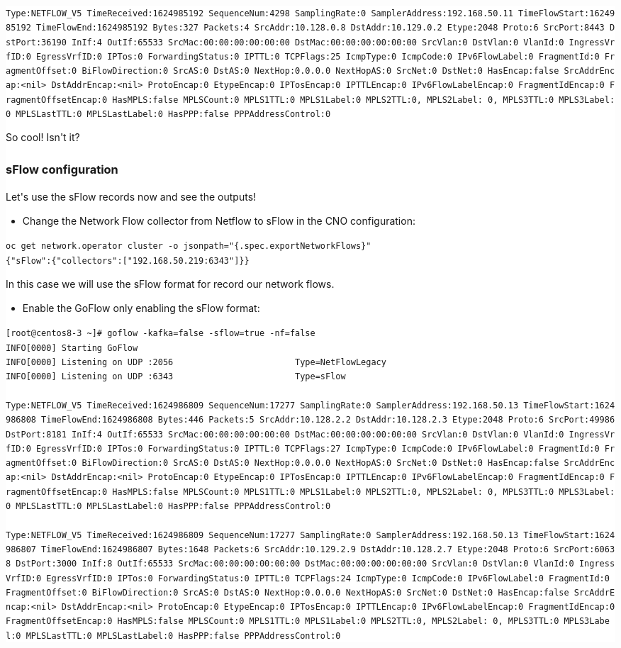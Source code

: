 ```
Type:NETFLOW_V5 TimeReceived:1624985192 SequenceNum:4298 SamplingRate:0 SamplerAddress:192.168.50.11 TimeFlowStart:1624985192 TimeFlowEnd:1624985192 Bytes:327 Packets:4 SrcAddr:10.128.0.8 DstAddr:10.129.0.2 Etype:2048 Proto:6 SrcPort:8443 DstPort:36190 InIf:4 OutIf:65533 SrcMac:00:00:00:00:00:00 DstMac:00:00:00:00:00:00 SrcVlan:0 DstVlan:0 VlanId:0 IngressVrfID:0 EgressVrfID:0 IPTos:0 ForwardingStatus:0 IPTTL:0 TCPFlags:25 IcmpType:0 IcmpCode:0 IPv6FlowLabel:0 FragmentId:0 FragmentOffset:0 BiFlowDirection:0 SrcAS:0 DstAS:0 NextHop:0.0.0.0 NextHopAS:0 SrcNet:0 DstNet:0 HasEncap:false SrcAddrEncap:<nil> DstAddrEncap:<nil> ProtoEncap:0 EtypeEncap:0 IPTosEncap:0 IPTTLEncap:0 IPv6FlowLabelEncap:0 FragmentIdEncap:0 FragmentOffsetEncap:0 HasMPLS:false MPLSCount:0 MPLS1TTL:0 MPLS1Label:0 MPLS2TTL:0, MPLS2Label: 0, MPLS3TTL:0 MPLS3Label:0 MPLSLastTTL:0 MPLSLastLabel:0 HasPPP:false PPPAddressControl:0
```

So cool! Isn't it? 


### sFlow configuration

Let's use the sFlow records now and see the outputs!


* Change the Network Flow collector from Netflow to sFlow in the CNO configuration:

```
oc get network.operator cluster -o jsonpath="{.spec.exportNetworkFlows}"
{"sFlow":{"collectors":["192.168.50.219:6343"]}}
```

In this case we will use the sFlow format for record our network flows.

* Enable the GoFlow only enabling the sFlow format:

```
[root@centos8-3 ~]# goflow -kafka=false -sflow=true -nf=false
INFO[0000] Starting GoFlow
INFO[0000] Listening on UDP :2056                        Type=NetFlowLegacy
INFO[0000] Listening on UDP :6343                        Type=sFlow

Type:NETFLOW_V5 TimeReceived:1624986809 SequenceNum:17277 SamplingRate:0 SamplerAddress:192.168.50.13 TimeFlowStart:1624986808 TimeFlowEnd:1624986808 Bytes:446 Packets:5 SrcAddr:10.128.2.2 DstAddr:10.128.2.3 Etype:2048 Proto:6 SrcPort:49986 DstPort:8181 InIf:4 OutIf:65533 SrcMac:00:00:00:00:00:00 DstMac:00:00:00:00:00:00 SrcVlan:0 DstVlan:0 VlanId:0 IngressVrfID:0 EgressVrfID:0 IPTos:0 ForwardingStatus:0 IPTTL:0 TCPFlags:27 IcmpType:0 IcmpCode:0 IPv6FlowLabel:0 FragmentId:0 FragmentOffset:0 BiFlowDirection:0 SrcAS:0 DstAS:0 NextHop:0.0.0.0 NextHopAS:0 SrcNet:0 DstNet:0 HasEncap:false SrcAddrEncap:<nil> DstAddrEncap:<nil> ProtoEncap:0 EtypeEncap:0 IPTosEncap:0 IPTTLEncap:0 IPv6FlowLabelEncap:0 FragmentIdEncap:0 FragmentOffsetEncap:0 HasMPLS:false MPLSCount:0 MPLS1TTL:0 MPLS1Label:0 MPLS2TTL:0, MPLS2Label: 0, MPLS3TTL:0 MPLS3Label:0 MPLSLastTTL:0 MPLSLastLabel:0 HasPPP:false PPPAddressControl:0

Type:NETFLOW_V5 TimeReceived:1624986809 SequenceNum:17277 SamplingRate:0 SamplerAddress:192.168.50.13 TimeFlowStart:1624986807 TimeFlowEnd:1624986807 Bytes:1648 Packets:6 SrcAddr:10.129.2.9 DstAddr:10.128.2.7 Etype:2048 Proto:6 SrcPort:60638 DstPort:3000 InIf:8 OutIf:65533 SrcMac:00:00:00:00:00:00 DstMac:00:00:00:00:00:00 SrcVlan:0 DstVlan:0 VlanId:0 IngressVrfID:0 EgressVrfID:0 IPTos:0 ForwardingStatus:0 IPTTL:0 TCPFlags:24 IcmpType:0 IcmpCode:0 IPv6FlowLabel:0 FragmentId:0 FragmentOffset:0 BiFlowDirection:0 SrcAS:0 DstAS:0 NextHop:0.0.0.0 NextHopAS:0 SrcNet:0 DstNet:0 HasEncap:false SrcAddrEncap:<nil> DstAddrEncap:<nil> ProtoEncap:0 EtypeEncap:0 IPTosEncap:0 IPTTLEncap:0 IPv6FlowLabelEncap:0 FragmentIdEncap:0 FragmentOffsetEncap:0 HasMPLS:false MPLSCount:0 MPLS1TTL:0 MPLS1Label:0 MPLS2TTL:0, MPLS2Label: 0, MPLS3TTL:0 MPLS3Label:0 MPLSLastTTL:0 MPLSLastLabel:0 HasPPP:false PPPAddressControl:0
```
